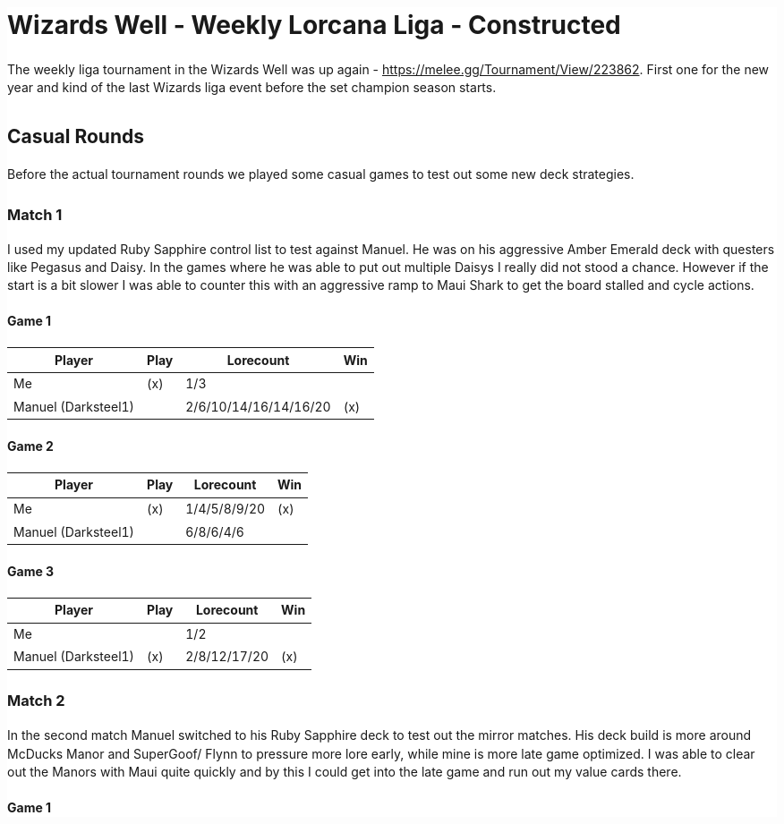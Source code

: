 # Wizards Well - Weekly Lorcana Liga - Constructed

The weekly liga tournament in the Wizards Well was up again - https://melee.gg/Tournament/View/223862. First one for the new year and kind of the last Wizards liga event before the set champion season starts.

## Casual Rounds

Before the actual tournament rounds we played some casual games to test out some new deck strategies.

### Match 1

I used my updated Ruby Sapphire control list to test against Manuel. He was on his aggressive Amber Emerald deck with questers like Pegasus and Daisy. In the games where he was able to put out multiple Daisys I really did not stood a chance. However if the start is a bit slower I was able to counter this with an aggressive ramp to Maui Shark to get the board stalled and cycle actions.

#### Game 1

| Player              | Play | Lorecount             | Win |
| ------------------- | ---- | --------------------- | --- |
| Me                  | (x)  | 1/3                   |     |
| Manuel (Darksteel1) |      | 2/6/10/14/16/14/16/20 | (x) |

#### Game 2

| Player              | Play | Lorecount    | Win |
| ------------------- | ---- | ------------ | --- |
| Me                  | (x)  | 1/4/5/8/9/20 | (x) |
| Manuel (Darksteel1) |      | 6/8/6/4/6    |     |

#### Game 3

| Player              | Play | Lorecount    | Win |
| ------------------- | ---- | ------------ | --- |
| Me                  |      | 1/2          |     |
| Manuel (Darksteel1) | (x)  | 2/8/12/17/20 | (x) |

### Match 2

In the second match Manuel switched to his Ruby Sapphire deck to test out the mirror matches. His deck build is more around McDucks Manor and SuperGoof/ Flynn to pressure more lore early, while mine is more late game optimized. I was able to clear out the Manors with Maui quite quickly and by this I could get into the late game and run out my value cards there.

#### Game 1
